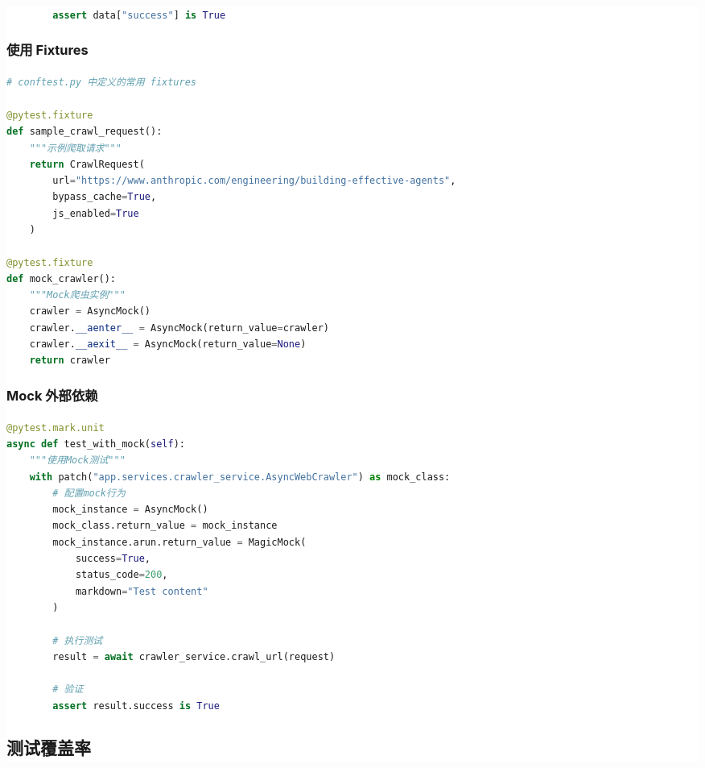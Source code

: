```python
        assert data["success"] is True
```

### 使用 Fixtures

```python
# conftest.py 中定义的常用 fixtures

@pytest.fixture
def sample_crawl_request():
    """示例爬取请求"""
    return CrawlRequest(
        url="https://www.anthropic.com/engineering/building-effective-agents",
        bypass_cache=True,
        js_enabled=True
    )

@pytest.fixture
def mock_crawler():
    """Mock爬虫实例"""
    crawler = AsyncMock()
    crawler.__aenter__ = AsyncMock(return_value=crawler)
    crawler.__aexit__ = AsyncMock(return_value=None)
    return crawler
```

### Mock 外部依赖

```python
@pytest.mark.unit
async def test_with_mock(self):
    """使用Mock测试"""
    with patch("app.services.crawler_service.AsyncWebCrawler") as mock_class:
        # 配置mock行为
        mock_instance = AsyncMock()
        mock_class.return_value = mock_instance
        mock_instance.arun.return_value = MagicMock(
            success=True,
            status_code=200,
            markdown="Test content"
        )

        # 执行测试
        result = await crawler_service.crawl_url(request)

        # 验证
        assert result.success is True
```

## 测试覆盖率
